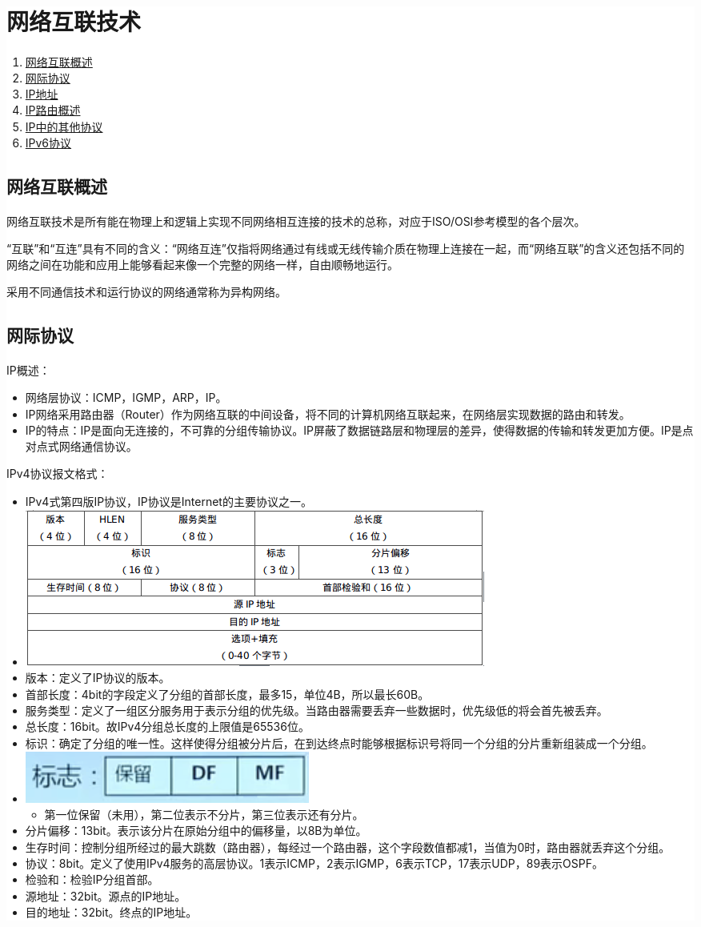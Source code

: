 # 网络互联技术

1.  [网络互联概述](#网络互联概述)
2.  [网际协议](#网际协议)
3.  [IP地址](#ip地址)
4.  [IP路由概述](#ip路由概述)
5.  [IP中的其他协议](#ip中的其他协议)
6.  [IPv6协议](#ipv6协议)

## 网络互联概述

网络互联技术是所有能在物理上和逻辑上实现不同网络相互连接的技术的总称，对应于ISO/OSI参考模型的各个层次。

“互联”和“互连”具有不同的含义：“网络互连”仅指将网络通过有线或无线传输介质在物理上连接在一起，而“网络互联”的含义还包括不同的网络之间在功能和应用上能够看起来像一个完整的网络一样，自由顺畅地运行。

采用不同通信技术和运行协议的网络通常称为异构网络。

## 网际协议

IP概述：

*   网络层协议：ICMP，IGMP，ARP，IP。
*   IP网络采用路由器（Router）作为网络互联的中间设备，将不同的计算机网络互联起来，在网络层实现数据的路由和转发。
*   IP的特点：IP是面向无连接的，不可靠的分组传输协议。IP屏蔽了数据链路层和物理层的差异，使得数据的传输和转发更加方便。IP是点对点式网络通信协议。

IPv4协议报文格式：

*   IPv4式第四版IP协议，IP协议是Internet的主要协议之一。
*   ![IP分组格式](resources/ip_structure.png)
*   版本：定义了IP协议的版本。
*   首部长度：4bit的字段定义了分组的首部长度，最多15，单位4B，所以最长60B。
*   服务类型：定义了一组区分服务用于表示分组的优先级。当路由器需要丢弃一些数据时，优先级低的将会首先被丢弃。
*   总长度：16bit。故IPv4分组总长度的上限值是65536位。
*   标识：确定了分组的唯一性。这样使得分组被分片后，在到达终点时能够根据标识号将同一个分组的分片重新组装成一个分组。
*   ![IP标志位](resources/ip_flag.png)
    *   第一位保留（未用），第二位表示不分片，第三位表示还有分片。
*   分片偏移：13bit。表示该分片在原始分组中的偏移量，以8B为单位。
*   生存时间：控制分组所经过的最大跳数（路由器），每经过一个路由器，这个字段数值都减1，当值为0时，路由器就丢弃这个分组。
*   协议：8bit。定义了使用IPv4服务的高层协议。1表示ICMP，2表示IGMP，6表示TCP，17表示UDP，89表示OSPF。
*   检验和：检验IP分组首部。
*   源地址：32bit。源点的IP地址。
*   目的地址：32bit。终点的IP地址。
